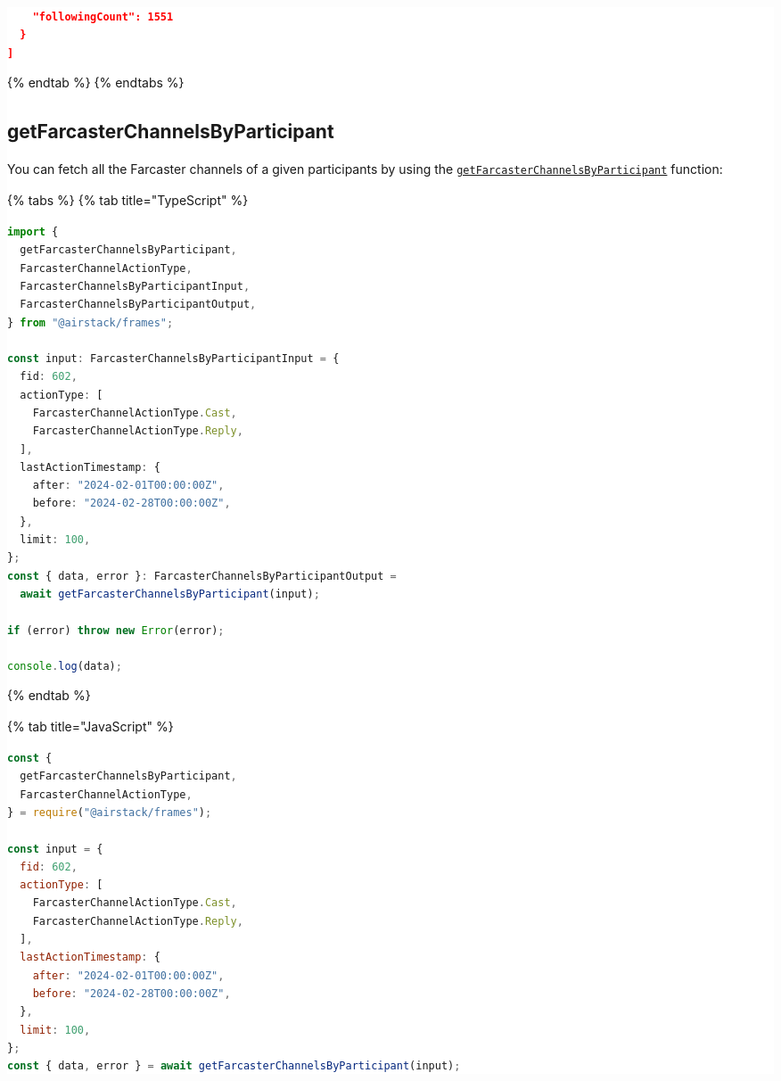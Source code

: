 ```json
    "followingCount": 1551
  }
]
```
{% endtab %}
{% endtabs %}

## getFarcasterChannelsByParticipant

You can fetch all the Farcaster channels of a given participants by using the [`getFarcasterChannelsByParticipant`](https://github.com/Airstack-xyz/airstack-frames-sdk#getfarcasterchannelsbyparticipant) function:

{% tabs %}
{% tab title="TypeScript" %}
```typescript
import {
  getFarcasterChannelsByParticipant,
  FarcasterChannelActionType,
  FarcasterChannelsByParticipantInput,
  FarcasterChannelsByParticipantOutput,
} from "@airstack/frames";

const input: FarcasterChannelsByParticipantInput = {
  fid: 602,
  actionType: [
    FarcasterChannelActionType.Cast,
    FarcasterChannelActionType.Reply,
  ],
  lastActionTimestamp: {
    after: "2024-02-01T00:00:00Z",
    before: "2024-02-28T00:00:00Z",
  },
  limit: 100,
};
const { data, error }: FarcasterChannelsByParticipantOutput =
  await getFarcasterChannelsByParticipant(input);

if (error) throw new Error(error);

console.log(data);
```
{% endtab %}

{% tab title="JavaScript" %}
```javascript
const {
  getFarcasterChannelsByParticipant,
  FarcasterChannelActionType,
} = require("@airstack/frames");

const input = {
  fid: 602,
  actionType: [
    FarcasterChannelActionType.Cast,
    FarcasterChannelActionType.Reply,
  ],
  lastActionTimestamp: {
    after: "2024-02-01T00:00:00Z",
    before: "2024-02-28T00:00:00Z",
  },
  limit: 100,
};
const { data, error } = await getFarcasterChannelsByParticipant(input);
```